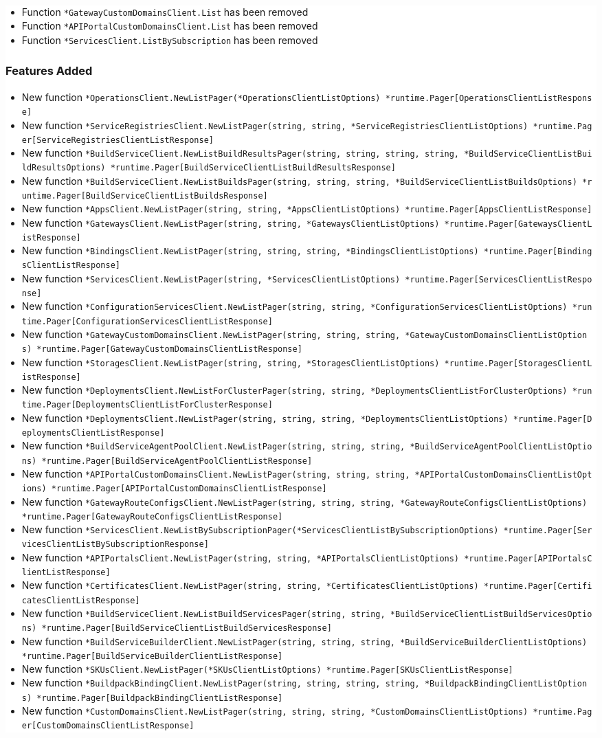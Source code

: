 - Function `*GatewayCustomDomainsClient.List` has been removed
- Function `*APIPortalCustomDomainsClient.List` has been removed
- Function `*ServicesClient.ListBySubscription` has been removed

### Features Added

- New function `*OperationsClient.NewListPager(*OperationsClientListOptions) *runtime.Pager[OperationsClientListResponse]`
- New function `*ServiceRegistriesClient.NewListPager(string, string, *ServiceRegistriesClientListOptions) *runtime.Pager[ServiceRegistriesClientListResponse]`
- New function `*BuildServiceClient.NewListBuildResultsPager(string, string, string, string, *BuildServiceClientListBuildResultsOptions) *runtime.Pager[BuildServiceClientListBuildResultsResponse]`
- New function `*BuildServiceClient.NewListBuildsPager(string, string, string, *BuildServiceClientListBuildsOptions) *runtime.Pager[BuildServiceClientListBuildsResponse]`
- New function `*AppsClient.NewListPager(string, string, *AppsClientListOptions) *runtime.Pager[AppsClientListResponse]`
- New function `*GatewaysClient.NewListPager(string, string, *GatewaysClientListOptions) *runtime.Pager[GatewaysClientListResponse]`
- New function `*BindingsClient.NewListPager(string, string, string, *BindingsClientListOptions) *runtime.Pager[BindingsClientListResponse]`
- New function `*ServicesClient.NewListPager(string, *ServicesClientListOptions) *runtime.Pager[ServicesClientListResponse]`
- New function `*ConfigurationServicesClient.NewListPager(string, string, *ConfigurationServicesClientListOptions) *runtime.Pager[ConfigurationServicesClientListResponse]`
- New function `*GatewayCustomDomainsClient.NewListPager(string, string, string, *GatewayCustomDomainsClientListOptions) *runtime.Pager[GatewayCustomDomainsClientListResponse]`
- New function `*StoragesClient.NewListPager(string, string, *StoragesClientListOptions) *runtime.Pager[StoragesClientListResponse]`
- New function `*DeploymentsClient.NewListForClusterPager(string, string, *DeploymentsClientListForClusterOptions) *runtime.Pager[DeploymentsClientListForClusterResponse]`
- New function `*DeploymentsClient.NewListPager(string, string, string, *DeploymentsClientListOptions) *runtime.Pager[DeploymentsClientListResponse]`
- New function `*BuildServiceAgentPoolClient.NewListPager(string, string, string, *BuildServiceAgentPoolClientListOptions) *runtime.Pager[BuildServiceAgentPoolClientListResponse]`
- New function `*APIPortalCustomDomainsClient.NewListPager(string, string, string, *APIPortalCustomDomainsClientListOptions) *runtime.Pager[APIPortalCustomDomainsClientListResponse]`
- New function `*GatewayRouteConfigsClient.NewListPager(string, string, string, *GatewayRouteConfigsClientListOptions) *runtime.Pager[GatewayRouteConfigsClientListResponse]`
- New function `*ServicesClient.NewListBySubscriptionPager(*ServicesClientListBySubscriptionOptions) *runtime.Pager[ServicesClientListBySubscriptionResponse]`
- New function `*APIPortalsClient.NewListPager(string, string, *APIPortalsClientListOptions) *runtime.Pager[APIPortalsClientListResponse]`
- New function `*CertificatesClient.NewListPager(string, string, *CertificatesClientListOptions) *runtime.Pager[CertificatesClientListResponse]`
- New function `*BuildServiceClient.NewListBuildServicesPager(string, string, *BuildServiceClientListBuildServicesOptions) *runtime.Pager[BuildServiceClientListBuildServicesResponse]`
- New function `*BuildServiceBuilderClient.NewListPager(string, string, string, *BuildServiceBuilderClientListOptions) *runtime.Pager[BuildServiceBuilderClientListResponse]`
- New function `*SKUsClient.NewListPager(*SKUsClientListOptions) *runtime.Pager[SKUsClientListResponse]`
- New function `*BuildpackBindingClient.NewListPager(string, string, string, string, *BuildpackBindingClientListOptions) *runtime.Pager[BuildpackBindingClientListResponse]`
- New function `*CustomDomainsClient.NewListPager(string, string, string, *CustomDomainsClientListOptions) *runtime.Pager[CustomDomainsClientListResponse]`

